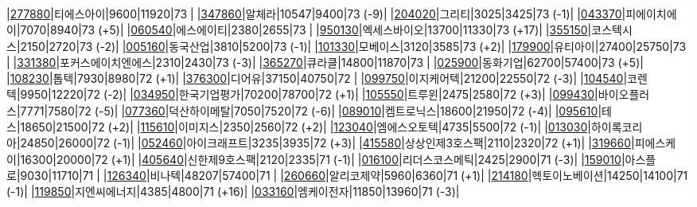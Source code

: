 |[277880](https://finance.daum.net/quotes/A277880)|티에스아이|9600|11920|73 |
|[347860](https://finance.daum.net/quotes/A347860)|알체라|10547|9400|73 (-9)|
|[204020](https://finance.daum.net/quotes/A204020)|그리티|3025|3425|73 (-1)|
|[043370](https://finance.daum.net/quotes/A043370)|피에이치에이|7070|8940|73 (+5)|
|[060540](https://finance.daum.net/quotes/A060540)|에스에이티|2380|2655|73 |
|[950130](https://finance.daum.net/quotes/A950130)|엑세스바이오|13700|11330|73 (+17)|
|[355150](https://finance.daum.net/quotes/A355150)|코스텍시스|2150|2720|73 (-2)|
|[005160](https://finance.daum.net/quotes/A005160)|동국산업|3810|5200|73 (-1)|
|[101330](https://finance.daum.net/quotes/A101330)|모베이스|3120|3585|73 (+2)|
|[179900](https://finance.daum.net/quotes/A179900)|유티아이|27400|25750|73 |
|[331380](https://finance.daum.net/quotes/A331380)|포커스에이치엔에스|2310|2430|73 (-3)|
|[365270](https://finance.daum.net/quotes/A365270)|큐라클|14800|11870|73 |
|[025900](https://finance.daum.net/quotes/A025900)|동화기업|62700|57400|73 (+5)|
|[108230](https://finance.daum.net/quotes/A108230)|톱텍|7930|8980|72 (+1)|
|[376300](https://finance.daum.net/quotes/A376300)|디어유|37150|40750|72 |
|[099750](https://finance.daum.net/quotes/A099750)|이지케어텍|21200|22550|72 (-3)|
|[104540](https://finance.daum.net/quotes/A104540)|코렌텍|9950|12220|72 (-2)|
|[034950](https://finance.daum.net/quotes/A034950)|한국기업평가|70200|78700|72 (+1)|
|[105550](https://finance.daum.net/quotes/A105550)|트루윈|2475|2580|72 (+3)|
|[099430](https://finance.daum.net/quotes/A099430)|바이오플러스|7771|7580|72 (-5)|
|[077360](https://finance.daum.net/quotes/A077360)|덕산하이메탈|7050|7520|72 (-6)|
|[089010](https://finance.daum.net/quotes/A089010)|켐트로닉스|18600|21950|72 (-4)|
|[095610](https://finance.daum.net/quotes/A095610)|테스|18650|21500|72 (+2)|
|[115610](https://finance.daum.net/quotes/A115610)|이미지스|2350|2560|72 (+2)|
|[123040](https://finance.daum.net/quotes/A123040)|엠에스오토텍|4735|5500|72 (-1)|
|[013030](https://finance.daum.net/quotes/A013030)|하이록코리아|24850|26000|72 (-1)|
|[052460](https://finance.daum.net/quotes/A052460)|아이크래프트|3235|3935|72 (+3)|
|[415580](https://finance.daum.net/quotes/A415580)|상상인제3호스팩|2110|2320|72 (+1)|
|[319660](https://finance.daum.net/quotes/A319660)|피에스케이|16300|20000|72 (+1)|
|[405640](https://finance.daum.net/quotes/A405640)|신한제9호스팩|2120|2335|71 (-1)|
|[016100](https://finance.daum.net/quotes/A016100)|리더스코스메틱|2425|2900|71 (-3)|
|[159010](https://finance.daum.net/quotes/A159010)|아스플로|9030|11710|71 |
|[126340](https://finance.daum.net/quotes/A126340)|비나텍|48207|57400|71 |
|[260660](https://finance.daum.net/quotes/A260660)|알리코제약|5960|6360|71 (+1)|
|[214180](https://finance.daum.net/quotes/A214180)|헥토이노베이션|14250|14100|71 (-1)|
|[119850](https://finance.daum.net/quotes/A119850)|지엔씨에너지|4385|4800|71 (+16)|
|[033160](https://finance.daum.net/quotes/A033160)|엠케이전자|11850|13960|71 (-3)|